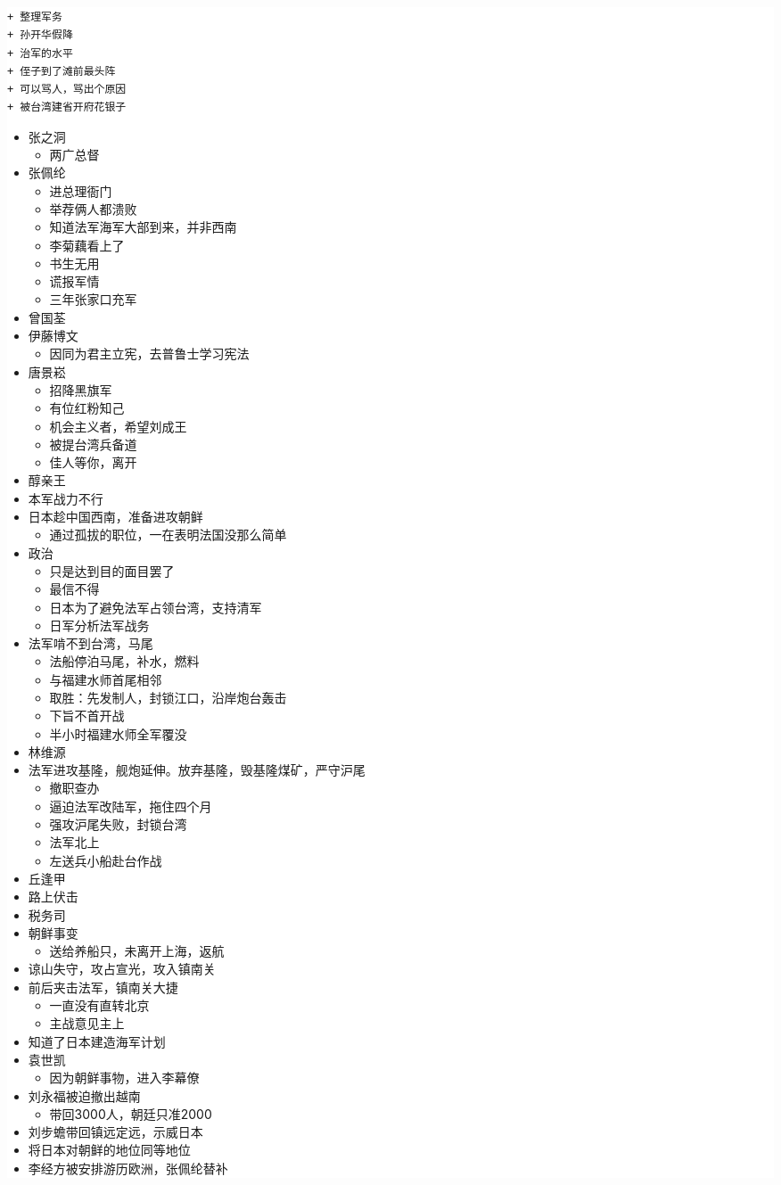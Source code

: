     + 整理军务
    + 孙开华假降
    + 治军的水平
    + 侄子到了滩前最头阵
    + 可以骂人，骂出个原因
    + 被台湾建省开府花银子
  - 张之洞
    + 两广总督
  - 张佩纶
    + 进总理衙门
    + 举荐俩人都溃败
    + 知道法军海军大部到来，并非西南
    + 李菊藕看上了
    + 书生无用
    + 谎报军情
    + 三年张家口充军
  - 曾国荃
  - 伊藤博文
    + 因同为君主立宪，去普鲁士学习宪法
  - 唐景崧
    + 招降黑旗军
    + 有位红粉知己
    + 机会主义者，希望刘成王
    + 被提台湾兵备道
    + 佳人等你，离开
  - 醇亲王
  - 本军战力不行
  - 日本趁中国西南，准备进攻朝鲜
    + 通过孤拔的职位，一在表明法国没那么简单
  - 政治
    + 只是达到目的面目罢了
    + 最信不得
    + 日本为了避免法军占领台湾，支持清军
    + 日军分析法军战务
  - 法军啃不到台湾，马尾
    + 法船停泊马尾，补水，燃料
    + 与福建水师首尾相邻
    + 取胜：先发制人，封锁江口，沿岸炮台轰击
    + 下旨不首开战
    + 半小时福建水师全军覆没
  - 林维源
  - 法军进攻基隆，舰炮延伸。放弃基隆，毁基隆煤矿，严守沪尾
    + 撤职查办
    + 逼迫法军改陆军，拖住四个月
    + 强攻沪尾失败，封锁台湾
    + 法军北上
    + 左送兵小船赴台作战
  - 丘逢甲
  - 路上伏击
  - 税务司
  - 朝鲜事变
    + 送给养船只，未离开上海，返航
  - 谅山失守，攻占宣光，攻入镇南关
  - 前后夹击法军，镇南关大捷
    + 一直没有直转北京
    + 主战意见主上
  - 知道了日本建造海军计划
  - 袁世凯
    + 因为朝鲜事物，进入李幕僚
  - 刘永福被迫撤出越南
    + 带回3000人，朝廷只准2000
  - 刘步蟾带回镇远定远，示威日本
  - 将日本对朝鲜的地位同等地位
  - 李经方被安排游历欧洲，张佩纶替补